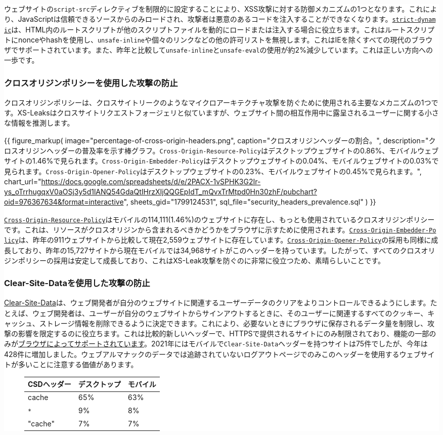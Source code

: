 ウェブサイトの`script-src`ディレクティブを制限的に設定することにより、XSS攻撃に対する防御メカニズムの1つとなります。これにより、JavaScriptは信頼できるソースからのみロードされ、攻撃者は悪意のあるコードを注入することができなくなります。<a hreflang="en" href="https://content-security-policy.com/strict-dynamic/">`strict-dynamic`</a>は、HTML内のルートスクリプトが他のスクリプトファイルを動的にロードまたは注入する場合に役立ちます。これはルートスクリプトにnonceやhashを使用し、`unsafe-inline`や個々のリンクなどの他の許可リストを無視します。これはIEを除くすべての現代のブラウザでサポートされています。また、昨年と比較して`unsafe-inline`と`unsafe-eval`の使用が約2%減少しています。これは正しい方向への一歩です。

### クロスオリジンポリシーを使用した攻撃の防止

クロスオリジンポリシーは、クロスサイトリークのようなマイクロアーキテクチャ攻撃を防ぐために使用される主要なメカニズムの1つです。XS-Leaksはクロスサイトリクエストフォージェリと似ていますが、ウェブサイト間の相互作用中に露呈されるユーザーに関する小さな情報を推測します。

{{ figure_markup(
  image="percentage-of-cross-origin-headers.png",
  caption="クロスオリジンヘッダーの割合。",
  description="クロスオリジンヘッダーの普及率を示す棒グラフ。`Cross-Origin-Resource-Policy`はデスクトップウェブサイトの0.86%、モバイルウェブサイトの1.46%で見られます。`Cross-Origin-Embedder-Policy`はデスクトップウェブサイトの0.04%、モバイルウェブサイトの0.03%で見られます。`Cross-Origin-Opener-Policy`はデスクトップウェブサイトの0.23%、モバイルウェブサイトの0.45%で見られます。",
  chart_url="https://docs.google.com/spreadsheets/d/e/2PACX-1vSPHK3G2Ir-ys_oTrrhugqxV0aOSj3y5d1lANQ54GdaQtIHrzXIjQQGEpIdT_mQvxTrMtpd0Hn30zhF/pubchart?oid=976367634&format=interactive",
  sheets_gid="1799124531",
  sql_file="security_headers_prevalence.sql"
) }}

[`Cross-Origin-Resource-Policy`](https://developer.mozilla.org/ja/docs/Web/HTTP/Headers/Cross-Origin-Resource-Policy)はモバイルの114,111(1.46%)のウェブサイトに存在し、もっとも使用されているクロスオリジンポリシーです。これは、リソースがクロスオリジンから含まれるべきかどうかをブラウザに示すために使用されます。[`Cross-Origin-Embedder-Policy`](https://developer.mozilla.org/ja/docs/Web/HTTP/Headers/Cross-Origin-Embedder-Policy)は、昨年の911ウェブサイトから比較して現在2,559ウェブサイトに存在しています。[`Cross-Origin-Opener-Policy`](https://developer.mozilla.org/ja/docs/Web/HTTP/Headers/Cross-Origin-Opener-Policy)の採用も同様に成長しており、昨年の15,727サイトから現在モバイルでは34,968サイトがこのヘッダーを持っています。したがって、すべてのクロスオリジンポリシーの採用は安定して成長しており、これはXS-Leak攻撃を防ぐのに非常に役立つため、素晴らしいことです。

### Clear-Site-Dataを使用した攻撃の防止

[Clear-Site-Data](https://developer.mozilla.org/ja/docs/Web/HTTP/Headers/Clear-Site-Data)は、ウェブ開発者が自分のウェブサイトに関連するユーザーデータのクリアをよりコントロールできるようにします。たとえば、ウェブ開発者は、ユーザーが自分のウェブサイトからサインアウトするときに、そのユーザーに関連するすべてのクッキー、キャッシュ、ストレージ情報を削除できるように決定できます。これにより、必要ないときにブラウザに保存されるデータ量を制限し、攻撃の影響を限定するのに役立ちます。これは比較的新しいヘッダーで、HTTPSで提供されるサイトにのみ制限されており、機能の一部のみが[ブラウザによってサポートされています](https://developer.mozilla.org/ja/docs/Web/HTTP/Headers/Clear-Site-Data#browser_compatibility)。2021年にはモバイルで`Clear-Site-Data`ヘッダーを持つサイトは75件でしたが、今年は428件に増加しました。ウェブアルマナックのデータでは追跡されていないログアウトページでのみこのヘッダーを使用するウェブサイトが多いことに注意する価値があります。

<figure>
  <table>
    <thead>
      <tr>
        <th>CSDヘッダー</th>
        <th>デスクトップ</th>
        <th>モバイル</th>
      </tr>
    </thead>
    <tbody>
      <tr>
        <td>cache</td>
        <td class="numeric">65%</td>
        <td class="numeric">63%</td>
      </tr>
      <tr>
        <td><code class="notranslate">*</code></td>
        <td class="numeric">9%</td>
        <td class="numeric">8%</td>
      </tr>
      <tr>
        <td>"cache"</td>
        <td class="numeric">7%</td>
        <td class="numeric">7%</td>
      </tr>